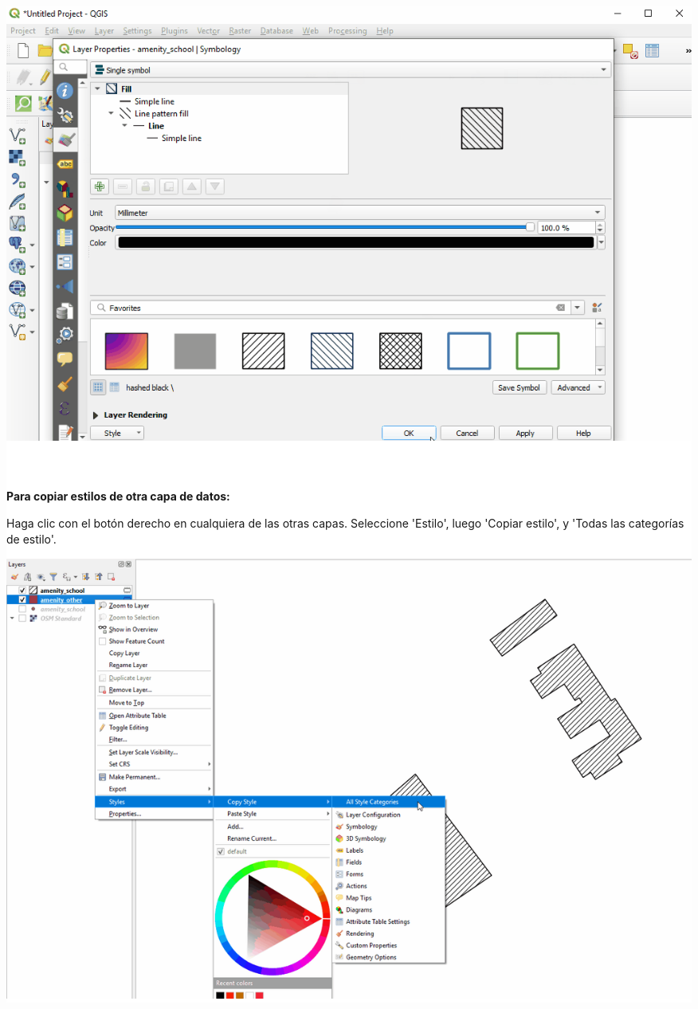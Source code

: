 ![](/images/basic_qgis/layer_properties_stylepreset.gif)


<br><br> **Para copiar estilos de otra capa de datos:**

Haga clic con el botón derecho en cualquiera de las otras capas. Seleccione 'Estilo', luego 'Copiar estilo', y 'Todas las categorías de estilo'. 



![](/images/basic_qgis/layer_copystyle.gif)